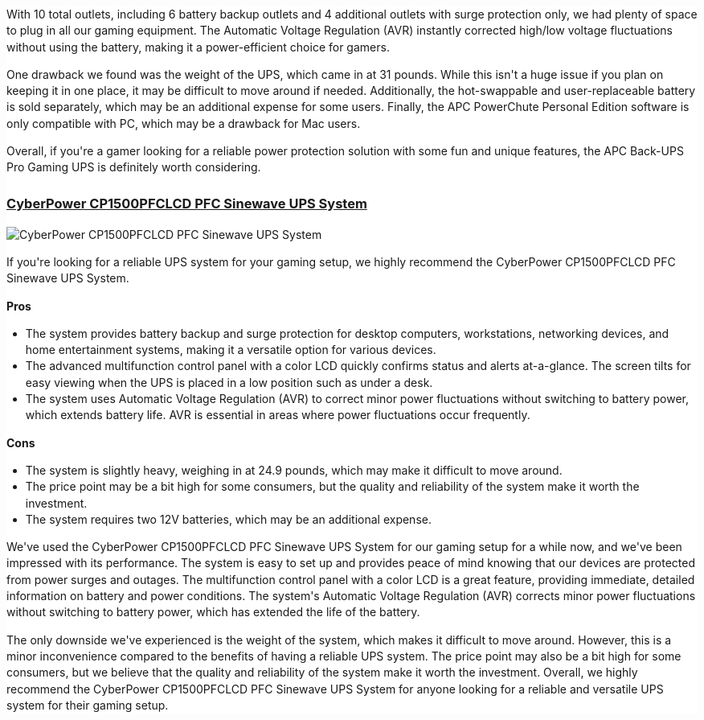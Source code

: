 With 10 total outlets, including 6 battery backup outlets and 4 additional outlets with surge protection only, we had plenty of space to plug in all our gaming equipment. The Automatic Voltage Regulation (AVR) instantly corrected high/low voltage fluctuations without using the battery, making it a power-efficient choice for gamers.

One drawback we found was the weight of the UPS, which came in at 31 pounds. While this isn't a huge issue if you plan on keeping it in one place, it may be difficult to move around if needed. Additionally, the hot-swappable and user-replaceable battery is sold separately, which may be an additional expense for some users. Finally, the APC PowerChute Personal Edition software is only compatible with PC, which may be a drawback for Mac users.

Overall, if you're a gamer looking for a reliable power protection solution with some fun and unique features, the APC Back-UPS Pro Gaming UPS is definitely worth considering.

### [CyberPower CP1500PFCLCD PFC Sinewave UPS System](https://www.amazon.com/CyberPower-CP1500PFCLCD-Sinewave-Outlets-Mini-Tower/dp/B00429N19W?tag=ghostcap01-20)

![CyberPower CP1500PFCLCD PFC Sinewave UPS System](https://m.media-amazon.com/images/I/71jf6zxksUL.jpg)

If you're looking for a reliable UPS system for your gaming setup, we highly recommend the CyberPower CP1500PFCLCD PFC Sinewave UPS System.

**Pros**

*   The system provides battery backup and surge protection for desktop computers, workstations, networking devices, and home entertainment systems, making it a versatile option for various devices.
*   The advanced multifunction control panel with a color LCD quickly confirms status and alerts at-a-glance. The screen tilts for easy viewing when the UPS is placed in a low position such as under a desk.
*   The system uses Automatic Voltage Regulation (AVR) to correct minor power fluctuations without switching to battery power, which extends battery life. AVR is essential in areas where power fluctuations occur frequently.

**Cons**

*   The system is slightly heavy, weighing in at 24.9 pounds, which may make it difficult to move around.
*   The price point may be a bit high for some consumers, but the quality and reliability of the system make it worth the investment.
*   The system requires two 12V batteries, which may be an additional expense.

We've used the CyberPower CP1500PFCLCD PFC Sinewave UPS System for our gaming setup for a while now, and we've been impressed with its performance. The system is easy to set up and provides peace of mind knowing that our devices are protected from power surges and outages. The multifunction control panel with a color LCD is a great feature, providing immediate, detailed information on battery and power conditions. The system's Automatic Voltage Regulation (AVR) corrects minor power fluctuations without switching to battery power, which has extended the life of the battery.

The only downside we've experienced is the weight of the system, which makes it difficult to move around. However, this is a minor inconvenience compared to the benefits of having a reliable UPS system. The price point may also be a bit high for some consumers, but we believe that the quality and reliability of the system make it worth the investment. Overall, we highly recommend the CyberPower CP1500PFCLCD PFC Sinewave UPS System for anyone looking for a reliable and versatile UPS system for their gaming setup.
